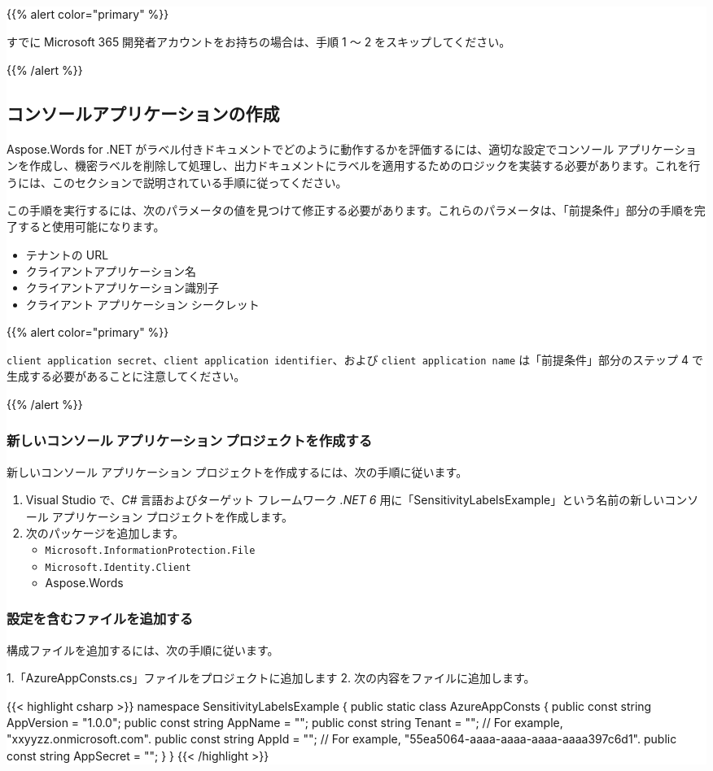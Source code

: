 {{% alert color="primary" %}}

すでに Microsoft 365 開発者アカウントをお持ちの場合は、手順 1 ～ 2 をスキップしてください。

{{% /alert %}}

## コンソールアプリケーションの作成

Aspose.Words for .NET がラベル付きドキュメントでどのように動作するかを評価するには、適切な設定でコンソール アプリケーションを作成し、機密ラベルを削除して処理し、出力ドキュメントにラベルを適用するためのロジックを実装する必要があります。これを行うには、このセクションで説明されている手順に従ってください。

この手順を実行するには、次のパラメータの値を見つけて修正する必要があります。これらのパラメータは、「前提条件」部分の手順を完了すると使用可能になります。

- テナントの URL
- クライアントアプリケーション名
- クライアントアプリケーション識別子
- クライアント アプリケーション シークレット

{{% alert color="primary" %}}

`client application secret`、`client application identifier`、および `client application name` は「前提条件」部分のステップ 4 で生成する必要があることに注意してください。

{{% /alert %}}

### 新しいコンソール アプリケーション プロジェクトを作成する

新しいコンソール アプリケーション プロジェクトを作成するには、次の手順に従います。

1. Visual Studio で、*C#* 言語およびターゲット フレームワーク *.NET 6* 用に「SensitivityLabelsExample」という名前の新しいコンソール アプリケーション プロジェクトを作成します。
2. 次のパッケージを追加します。
      - `Microsoft.InformationProtection.File`
      - `Microsoft.Identity.Client`
      - Aspose.Words

### 設定を含むファイルを追加する

構成ファイルを追加するには、次の手順に従います。

1.「AzureAppConsts.cs」ファイルをプロジェクトに追加します
2. 次の内容をファイルに追加します。

  {{< highlight csharp >}}
  namespace SensitivityLabelsExample
  {
    public static class AzureAppConsts
    {
      public const string AppVersion = "1.0.0";
      public const string AppName = "<App name>";
      public const string Tenant = "<Tenant url>"; // For example, "xxyyzz.onmicrosoft.com".
      public const string AppId = "<App identifier>"; // For example, "55ea5064-aaaa-aaaa-aaaa-aaaa397c6d1".
      public const string AppSecret = "<App secret>";
    }
  }
  {{< /highlight >}}
